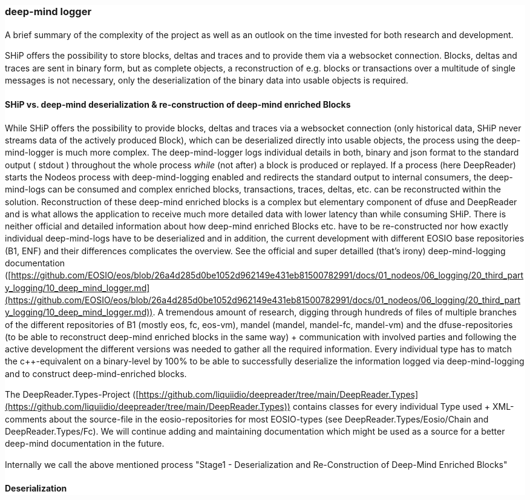   
  

### deep-mind logger

A brief summary of the complexity of the project as well as an outlook on the time invested for both research and development.

SHiP offers the possibility to store blocks, deltas and traces and to provide them via a websocket connection. Blocks, deltas and traces are sent in binary form, but as complete objects, a reconstruction of e.g. blocks or transactions over a multitude of single messages is not necessary, only the deserialization of the binary data into usable objects is required.

#### SHiP vs. deep-mind deserialization & re-construction of deep-mind enriched Blocks

While SHiP offers the possibility to provide blocks, deltas and traces via a websocket connection (only historical data, SHiP never streams data of the actively produced Block), which can be deserialized directly into usable objects, the process using the deep-mind-logger is much more complex. The deep-mind-logger logs individual details in both, binary and json format to the standard output ( stdout ) throughout the whole process *while* (not after) a block is produced or replayed. If a process (here DeepReader) starts the Nodeos process with deep-mind-logging enabled and redirects the standard output to internal consumers, the deep-mind-logs can be consumed and complex enriched blocks, transactions, traces, deltas, etc. can be reconstructed within the solution. Reconstruction of these deep-mind enriched blocks is a complex but elementary component of dfuse and DeepReader and is what allows the application to receive much more detailed data with lower latency than while consuming SHiP. There is neither official and detailed information about how deep-mind enriched Blocks etc. have to be re-constructed nor how exactly individual deep-mind-logs have to be deserialized and in addition, the current development with different EOSIO base repositories (B1, ENF) and their differences complicates the overview. See the official and super detailled (that’s irony) deep-mind-logging documentation ([https://github.com/EOSIO/eos/blob/26a4d285d0be1052d962149e431eb81500782991/docs/01_nodeos/06_logging/20_third_party_logging/10_deep_mind_logger.md](https://github.com/EOSIO/eos/blob/26a4d285d0be1052d962149e431eb81500782991/docs/01_nodeos/06_logging/20_third_party_logging/10_deep_mind_logger.md)). A tremendous amount of research, digging through hundreds of files of multiple branches of the different repositories of B1 (mostly eos, fc, eos-vm), mandel (mandel, mandel-fc, mandel-vm) and the dfuse-repositories (to be able to reconstruct deep-mind enriched blocks in the same way) + communication with involved parties and following the active development the different versions was needed to gather all the required information. Every individual type has to match the c++-equivalent on a binary-level by 100% to be able to successfully deserialize the information logged via deep-mind-logging and to construct deep-mind-enriched blocks.

The DeepReader.Types-Project ([https://github.com/liquiidio/deepreader/tree/main/DeepReader.Types](https://github.com/liquiidio/deepreader/tree/main/DeepReader.Types)) contains classes for every individual Type used + XML-comments about the source-file in the eosio-repositories for most EOSIO-types (see DeepReader.Types/Eosio/Chain and DeepReader.Types/Fc). We will continue adding and maintaining documentation which might be used as a source for a better deep-mind documentation in the future.

Internally we call the above mentioned process "Stage1 - Deserialization and Re-Construction of Deep-Mind Enriched Blocks"

#### Deserialization
